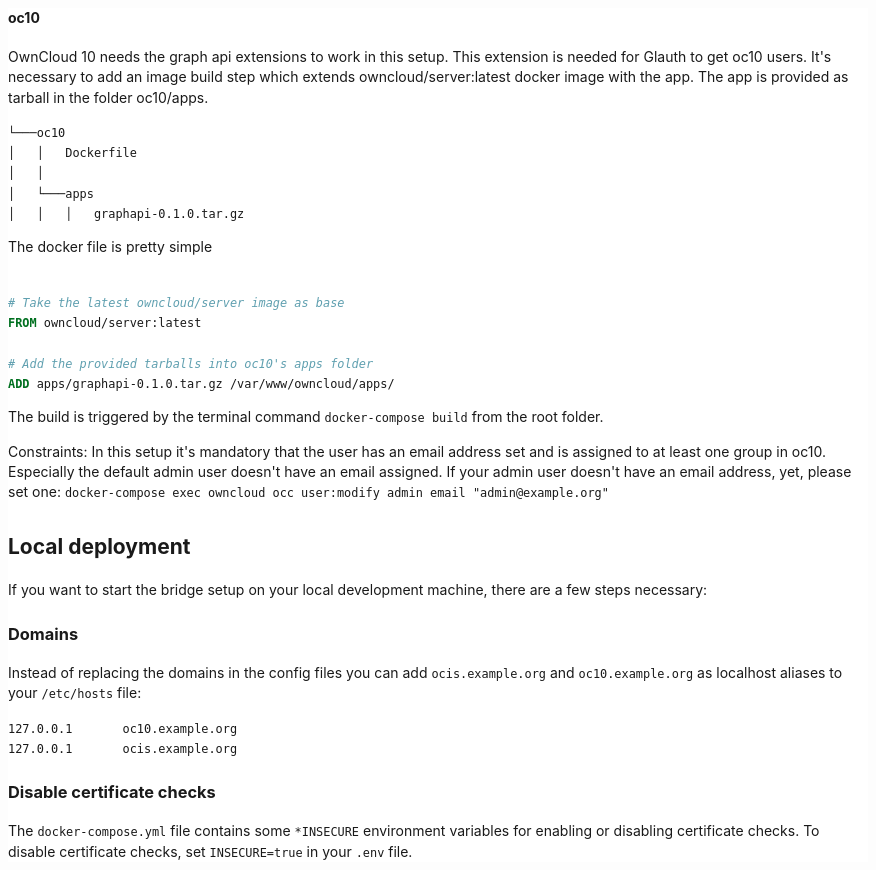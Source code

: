 #### oc10

OwnCloud 10 needs the graph api extensions to work in this setup. This extension is needed for Glauth to get oc10 users. It's necessary to add an image build step which extends owncloud/server:latest docker image with the app. The app is provided as tarball in the folder oc10/apps.

```bash
└───oc10
│   │   Dockerfile
│   │
│   └───apps
│   │   │   graphapi-0.1.0.tar.gz
```

The docker file is pretty simple

```Dockerfile

# Take the latest owncloud/server image as base
FROM owncloud/server:latest

# Add the provided tarballs into oc10's apps folder
ADD apps/graphapi-0.1.0.tar.gz /var/www/owncloud/apps/
```

The build is triggered by the terminal command `docker-compose build` from the root folder.

Constraints: In this setup it's mandatory that the user has an email address set and is assigned to at least one group in oc10.
Especially the default admin user doesn't have an email assigned. If your admin user doesn't have an email address, yet, please
set one: `docker-compose exec owncloud occ user:modify admin email "admin@example.org"`

## Local deployment

If you want to start the bridge setup on your local development machine, there are a few steps necessary:

### Domains
Instead of replacing the domains in the config files you can add `ocis.example.org` and `oc10.example.org` as localhost
aliases to your `/etc/hosts` file:
```
127.0.0.1       oc10.example.org
127.0.0.1       ocis.example.org
```

### Disable certificate checks
The `docker-compose.yml` file contains some `*INSECURE` environment variables for enabling or disabling certificate checks.
To disable certificate checks, set `INSECURE=true` in your `.env` file.
